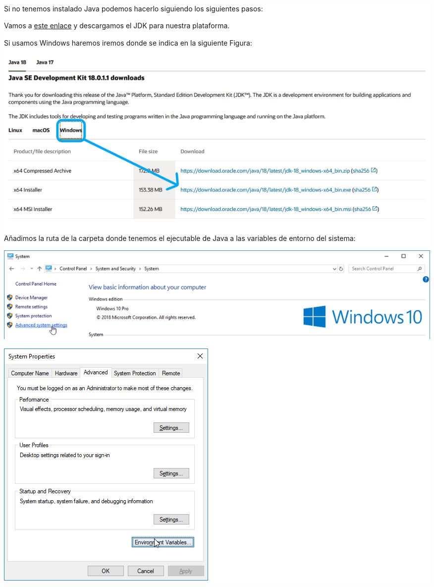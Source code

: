 Si no tenemos instalado Java podemos hacerlo siguiendo los siguientes pasos:

Vamos a [este enlace](https://www.oracle.com/java/technologies/downloads/) y descargamos el JDK para nuestra plataforma.

Si usamos Windows haremos iremos donde se indica en la siguiente Figura:

![img-description](/assets/img/tutorial-java/descargarWindows.png)

Añadimos la ruta de la carpeta donde tenemos el ejecutable de Java a las variables de entorno del sistema:

![img-description](/assets/img/tutorial-java/instalacionWindowsPaso1.png)

![img-description](/assets/img/tutorial-java/instalacionWindowsPaso2.png)
